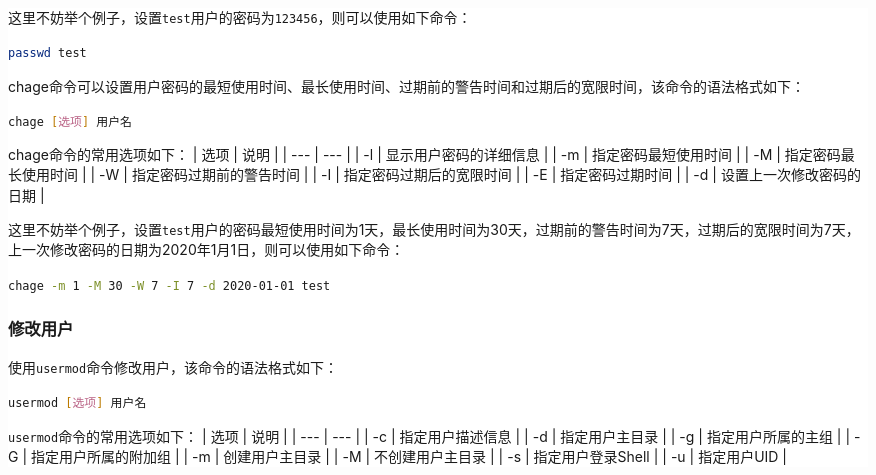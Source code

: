 这里不妨举个例子，设置`test`用户的密码为`123456`，则可以使用如下命令：
```bash
passwd test
```

chage命令可以设置用户密码的最短使用时间、最长使用时间、过期前的警告时间和过期后的宽限时间，该命令的语法格式如下：
```bash
chage [选项] 用户名
```

chage命令的常用选项如下：
| 选项 | 说明 |
| --- | --- |
| -l | 显示用户密码的详细信息 |
| -m | 指定密码最短使用时间 |
| -M | 指定密码最长使用时间 |
| -W | 指定密码过期前的警告时间 |
| -I | 指定密码过期后的宽限时间 |
| -E | 指定密码过期时间 |
| -d | 设置上一次修改密码的日期 |

这里不妨举个例子，设置`test`用户的密码最短使用时间为1天，最长使用时间为30天，过期前的警告时间为7天，过期后的宽限时间为7天，上一次修改密码的日期为2020年1月1日，则可以使用如下命令：
```bash
chage -m 1 -M 30 -W 7 -I 7 -d 2020-01-01 test
```

### 修改用户

使用`usermod`命令修改用户，该命令的语法格式如下：
```bash
usermod [选项] 用户名
```

`usermod`命令的常用选项如下：
| 选项 | 说明 |
| --- | --- |
| -c | 指定用户描述信息 |
| -d | 指定用户主目录 |
| -g | 指定用户所属的主组 |
| -G | 指定用户所属的附加组 |
| -m | 创建用户主目录 |
| -M | 不创建用户主目录 |
| -s | 指定用户登录Shell |
| -u | 指定用户UID |
